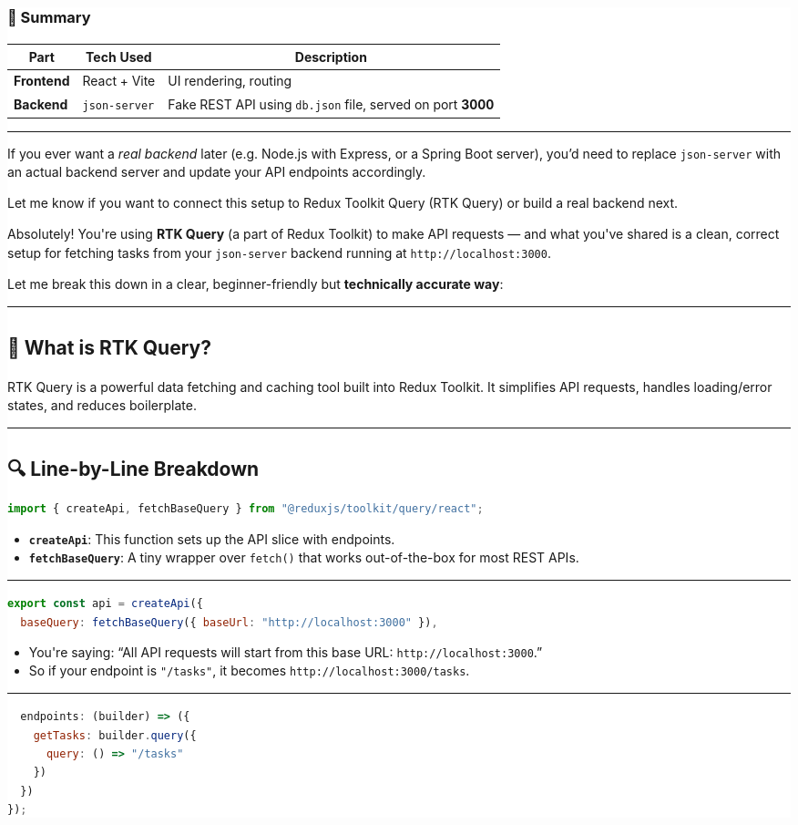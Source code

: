 
### 🚀 Summary

| Part         | Tech Used     | Description                                                 |
| ------------ | ------------- | ----------------------------------------------------------- |
| **Frontend** | React + Vite  | UI rendering, routing                                       |
| **Backend**  | `json-server` | Fake REST API using `db.json` file, served on port **3000** |

---

If you ever want a *real backend* later (e.g. Node.js with Express, or a Spring Boot server), you’d need to replace `json-server` with an actual backend server and update your API endpoints accordingly.

Let me know if you want to connect this setup to Redux Toolkit Query (RTK Query) or build a real backend next.


Absolutely! You're using **RTK Query** (a part of Redux Toolkit) to make API requests — and what you've shared is a clean, correct setup for fetching tasks from your `json-server` backend running at `http://localhost:3000`.

Let me break this down in a clear, beginner-friendly but **technically accurate way**:

---

## 🧠 What is RTK Query?

RTK Query is a powerful data fetching and caching tool built into Redux Toolkit. It simplifies API requests, handles loading/error states, and reduces boilerplate.

---

## 🔍 Line-by-Line Breakdown

```js
import { createApi, fetchBaseQuery } from "@reduxjs/toolkit/query/react";
```

* **`createApi`**: This function sets up the API slice with endpoints.
* **`fetchBaseQuery`**: A tiny wrapper over `fetch()` that works out-of-the-box for most REST APIs.

---

```js
export const api = createApi({
  baseQuery: fetchBaseQuery({ baseUrl: "http://localhost:3000" }),
```

* You're saying: “All API requests will start from this base URL: `http://localhost:3000`.”
* So if your endpoint is `"/tasks"`, it becomes `http://localhost:3000/tasks`.

---

```js
  endpoints: (builder) => ({
    getTasks: builder.query({
      query: () => "/tasks"
    })
  })
});
```
